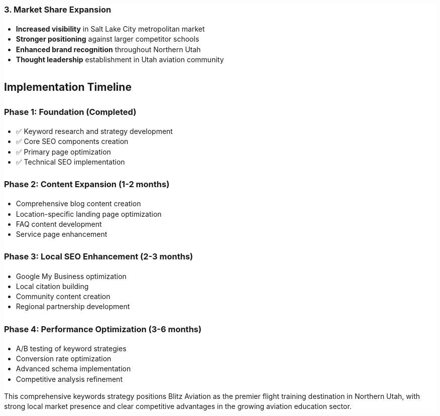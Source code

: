 ### 3. Market Share Expansion

- **Increased visibility** in Salt Lake City metropolitan market
- **Stronger positioning** against larger competitor schools
- **Enhanced brand recognition** throughout Northern Utah
- **Thought leadership** establishment in Utah aviation community

## Implementation Timeline

### Phase 1: Foundation (Completed)

- ✅ Keyword research and strategy development
- ✅ Core SEO components creation
- ✅ Primary page optimization
- ✅ Technical SEO implementation

### Phase 2: Content Expansion (1-2 months)

- Comprehensive blog content creation
- Location-specific landing page optimization
- FAQ content development
- Service page enhancement

### Phase 3: Local SEO Enhancement (2-3 months)

- Google My Business optimization
- Local citation building
- Community content creation
- Regional partnership development

### Phase 4: Performance Optimization (3-6 months)

- A/B testing of keyword strategies
- Conversion rate optimization
- Advanced schema implementation
- Competitive analysis refinement

This comprehensive keywords strategy positions Blitz Aviation as the premier flight training destination in Northern Utah, with strong local market presence and clear competitive advantages in the growing aviation education sector.
